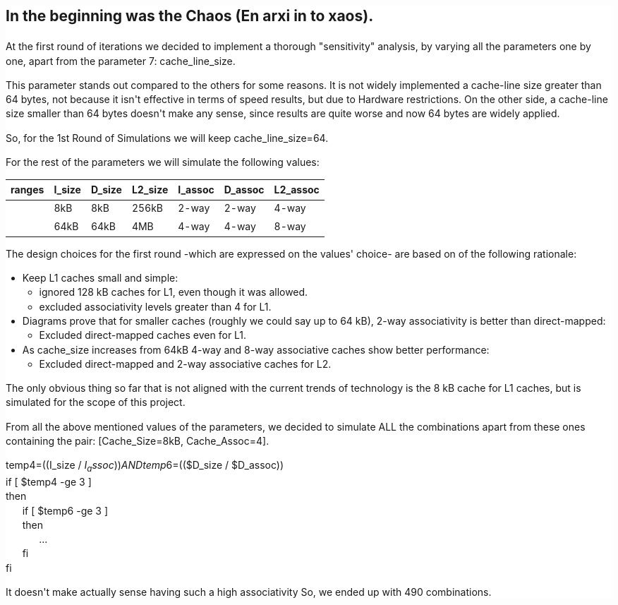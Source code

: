 	
## In the beginning was the Chaos (En arxi in to xaos).	

At the first round of iterations we decided to implement a
thorough "sensitivity" analysis, by varying all the parameters
one by one, apart from the parameter 7: cache_line_size.

This parameter stands out compared to the others for some reasons.
It is not widely implemented a cache-line size greater than 64 bytes,
not because it isn't effective in terms of speed results, but due to
Hardware restrictions. On the other side, a cache-line size smaller
than 64 bytes doesn't make any sense, since results are quite worse
and now 64 bytes are widely applied.

So, for the 1st Round of Simulations we will keep cache_line_size=64.

For the rest of the parameters we will simulate the following values:

| ranges | I_size | D_size | L2_size | I_assoc | D_assoc | L2_assoc
| --- | --- | --- | --- | --- | --- | --- |
| | 8kB | 8kB | 256kB | 2-way | 2-way | 4-way |
| | 64kB | 64kB | 4MB | 4-way | 4-way | 8-way |

The design choices for the first round -which are expressed on
the values' choice- are based on  of the following rationale:

+ Keep L1 caches small and simple:
	+ ignored 128 kB caches for L1, even though it was allowed.
	+ excluded associativity levels greater than 4 for L1.
+ Diagrams prove that for smaller caches (roughly we could say
up to 64 kB), 2-way associativity is better than direct-mapped:
	+ Excluded direct-mapped caches even for L1.
+ As cache_size increases from 64kB 4-way and 8-way associative
caches show better performance:
	+ Excluded direct-mapped and 2-way associative caches for L2.

The only obvious thing so far that is not aligned with the 
current trends of technology is the 8 kB cache for L1 caches,
but is simulated for the scope of this project.

From all the above mentioned values of the parameters, we decided
to simulate ALL the combinations apart from these ones containing
the pair: [Cache_Size=8kB, Cache_Assoc=4].

temp4=$(($I_size / $I_assoc)) AND temp6=$(($D_size / $D_assoc))  
if [ $temp4 -ge 3 ]  
then  
&nbsp;&nbsp;&nbsp;&nbsp;&nbsp;&nbsp;if [ $temp6 -ge 3 ]  
&nbsp;&nbsp;&nbsp;&nbsp;&nbsp;&nbsp;then  
&nbsp;&nbsp;&nbsp;&nbsp;&nbsp;&nbsp;&nbsp;&nbsp;&nbsp;&nbsp;&nbsp;&nbsp;...  
&nbsp;&nbsp;&nbsp;&nbsp;&nbsp;&nbsp;fi  
fi  

It doesn't make actually sense having such a high associativity
So, we ended up with 490 combinations.
